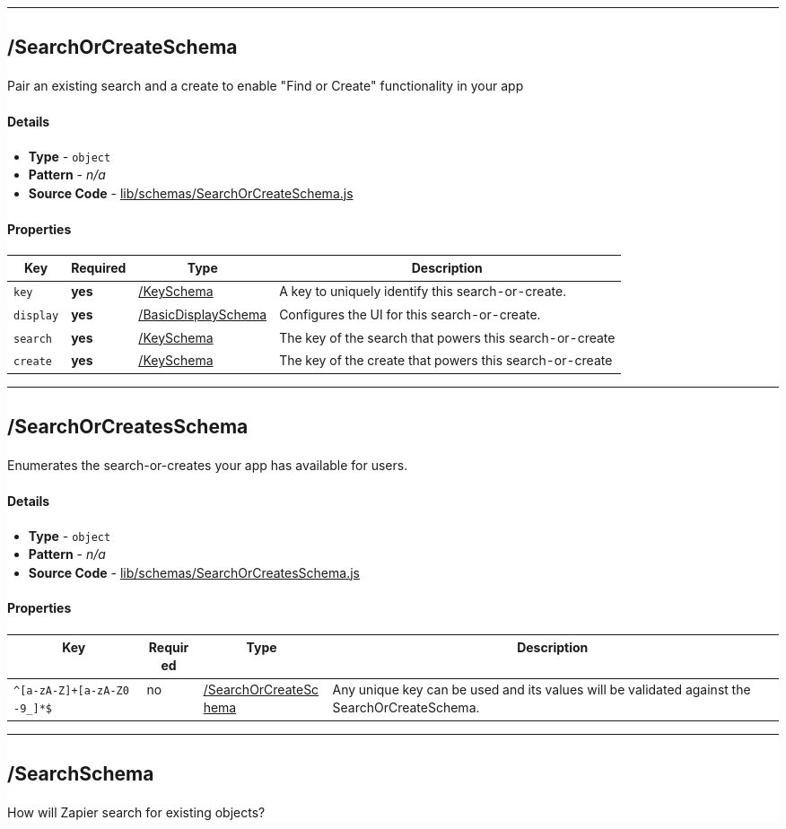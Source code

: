 -----

## /SearchOrCreateSchema

Pair an existing search and a create to enable "Find or Create" functionality in your app

#### Details

* **Type** - `object`
* **Pattern** - _n/a_
* **Source Code** - [lib/schemas/SearchOrCreateSchema.js](https://github.com/zapier/zapier-platform-schema/blob/v4.2.0/lib/schemas/SearchOrCreateSchema.js)



#### Properties

Key | Required | Type | Description
--- | -------- | ---- | -----------
`key` | **yes** | [/KeySchema](#keyschema) | A key to uniquely identify this search-or-create.
`display` | **yes** | [/BasicDisplaySchema](#basicdisplayschema) | Configures the UI for this search-or-create.
`search` | **yes** | [/KeySchema](#keyschema) | The key of the search that powers this search-or-create
`create` | **yes** | [/KeySchema](#keyschema) | The key of the create that powers this search-or-create

-----

## /SearchOrCreatesSchema

Enumerates the search-or-creates your app has available for users.

#### Details

* **Type** - `object`
* **Pattern** - _n/a_
* **Source Code** - [lib/schemas/SearchOrCreatesSchema.js](https://github.com/zapier/zapier-platform-schema/blob/v4.2.0/lib/schemas/SearchOrCreatesSchema.js)



#### Properties

Key | Required | Type | Description
--- | -------- | ---- | -----------
`^[a-zA-Z]+[a-zA-Z0-9_]*$` | no | [/SearchOrCreateSchema](#searchorcreateschema) | Any unique key can be used and its values will be validated against the SearchOrCreateSchema.

-----

## /SearchSchema

How will Zapier search for existing objects?

